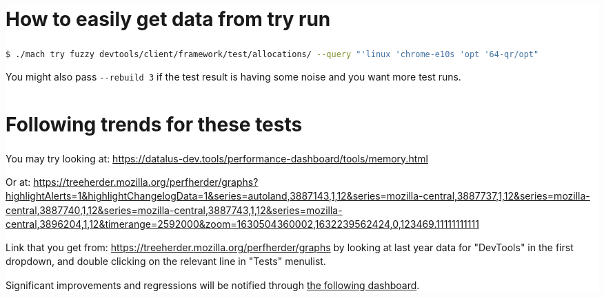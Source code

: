 # How to easily get data from try run

```bash
$ ./mach try fuzzy devtools/client/framework/test/allocations/ --query "'linux 'chrome-e10s 'opt '64-qr/opt"
```

You might also pass `--rebuild 3` if the test result is having some noise and you want more test runs.

# Following trends for these tests

You may try looking at:
<https://datalus-dev.tools/performance-dashboard/tools/memory.html>

Or at:
<https://treeherder.mozilla.org/perfherder/graphs?highlightAlerts=1&highlightChangelogData=1&series=autoland,3887143,1,12&series=mozilla-central,3887737,1,12&series=mozilla-central,3887740,1,12&series=mozilla-central,3887743,1,12&series=mozilla-central,3896204,1,12&timerange=2592000&zoom=1630504360002,1632239562424,0,123469.11111111111>

Link that you get from: <https://treeherder.mozilla.org/perfherder/graphs>
by looking at last year data for "DevTools" in the first dropdown,
and double clicking on the relevant line in "Tests" menulist.

Significant improvements and regressions will be notified through [the following dashboard](https://treeherder.mozilla.org/perfherder/alerts?hideDwnToInv=1&page=1&framework=12).
